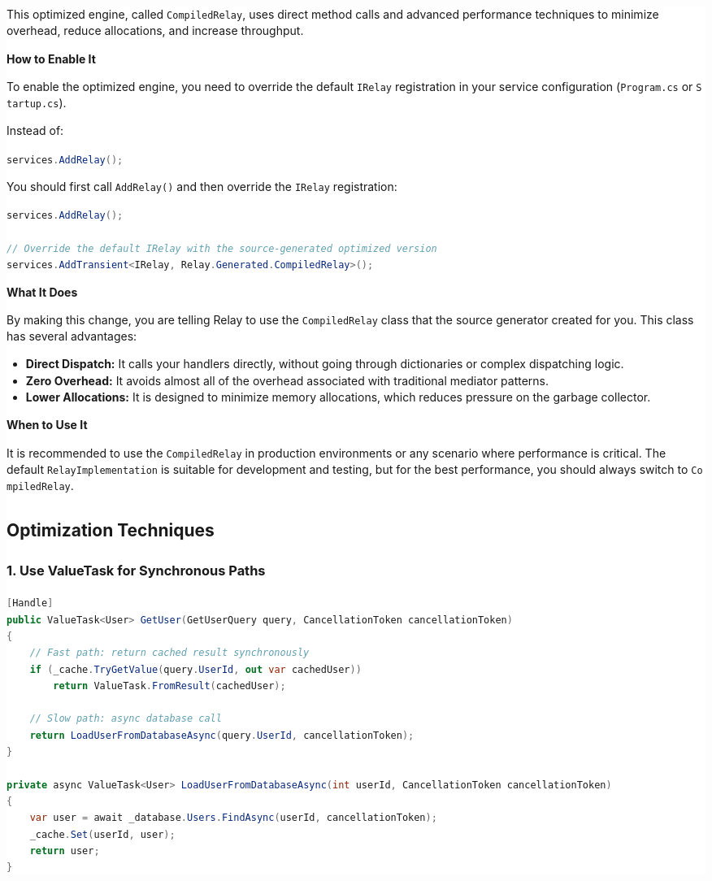 This optimized engine, called `CompiledRelay`, uses direct method calls and advanced performance techniques to minimize overhead, reduce allocations, and increase throughput.

**How to Enable It**

To enable the optimized engine, you need to override the default `IRelay` registration in your service configuration (`Program.cs` or `Startup.cs`).

Instead of:
```csharp
services.AddRelay();
```

You should first call `AddRelay()` and then override the `IRelay` registration:

```csharp
services.AddRelay();

// Override the default IRelay with the source-generated optimized version
services.AddTransient<IRelay, Relay.Generated.CompiledRelay>();
```

**What It Does**

By making this change, you are telling Relay to use the `CompiledRelay` class that the source generator created for you. This class has several advantages:

*   **Direct Dispatch:** It calls your handlers directly, without going through dictionaries or complex dispatching logic.
*   **Zero Overhead:** It avoids almost all of the overhead associated with traditional mediator patterns.
*   **Lower Allocations:** It is designed to minimize memory allocations, which reduces pressure on the garbage collector.

**When to Use It**

It is recommended to use the `CompiledRelay` in production environments or any scenario where performance is critical. The default `RelayImplementation` is suitable for development and testing, but for the best performance, you should always switch to `CompiledRelay`.

## Optimization Techniques

### 1. Use ValueTask for Synchronous Paths

```csharp
[Handle]
public ValueTask<User> GetUser(GetUserQuery query, CancellationToken cancellationToken)
{
    // Fast path: return cached result synchronously
    if (_cache.TryGetValue(query.UserId, out var cachedUser))
        return ValueTask.FromResult(cachedUser);
    
    // Slow path: async database call
    return LoadUserFromDatabaseAsync(query.UserId, cancellationToken);
}

private async ValueTask<User> LoadUserFromDatabaseAsync(int userId, CancellationToken cancellationToken)
{
    var user = await _database.Users.FindAsync(userId, cancellationToken);
    _cache.Set(userId, user);
    return user;
}
```
